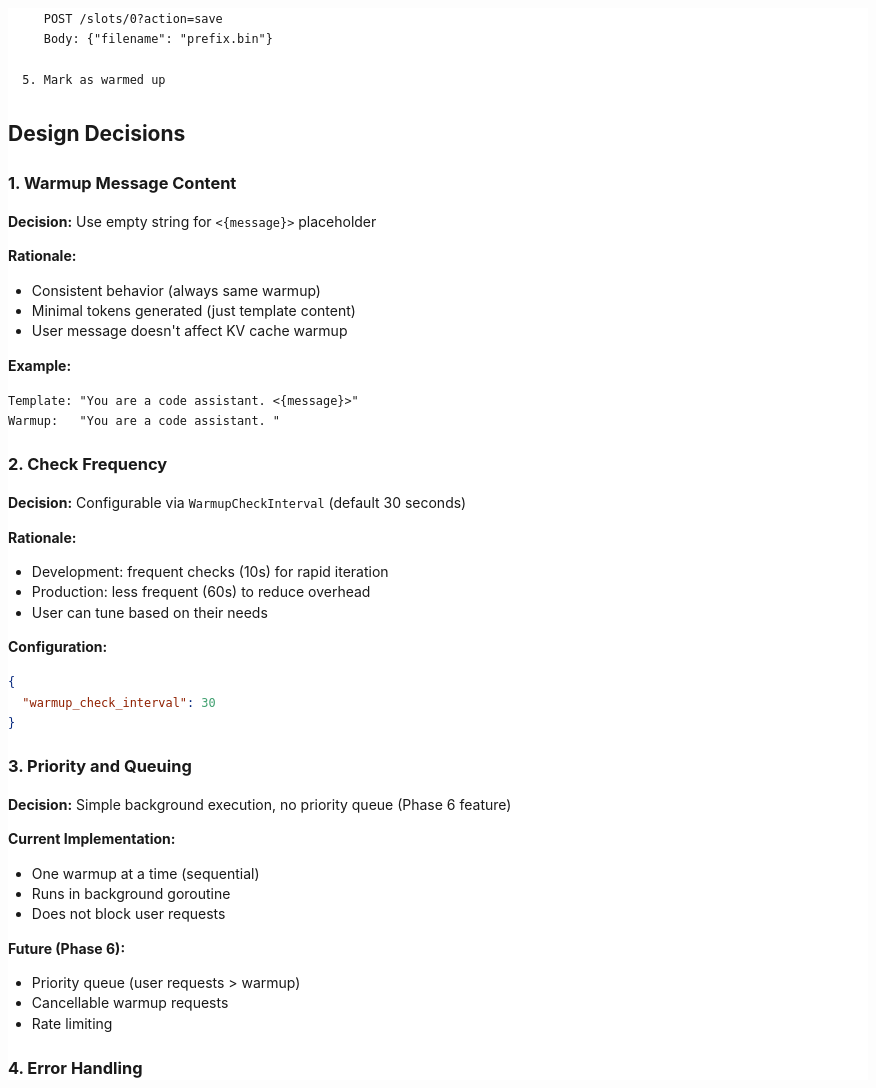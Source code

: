 ```
     POST /slots/0?action=save
     Body: {"filename": "prefix.bin"}

  5. Mark as warmed up
```

## Design Decisions

### 1. Warmup Message Content

**Decision:** Use empty string for `<{message}>` placeholder

**Rationale:**
- Consistent behavior (always same warmup)
- Minimal tokens generated (just template content)
- User message doesn't affect KV cache warmup

**Example:**
```
Template: "You are a code assistant. <{message}>"
Warmup:   "You are a code assistant. "
```

### 2. Check Frequency

**Decision:** Configurable via `WarmupCheckInterval` (default 30 seconds)

**Rationale:**
- Development: frequent checks (10s) for rapid iteration
- Production: less frequent (60s) to reduce overhead
- User can tune based on their needs

**Configuration:**
```json
{
  "warmup_check_interval": 30
}
```

### 3. Priority and Queuing

**Decision:** Simple background execution, no priority queue (Phase 6 feature)

**Current Implementation:**
- One warmup at a time (sequential)
- Runs in background goroutine
- Does not block user requests

**Future (Phase 6):**
- Priority queue (user requests > warmup)
- Cancellable warmup requests
- Rate limiting

### 4. Error Handling
